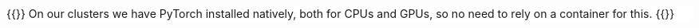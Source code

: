 


















{{<note>}}
On our clusters we have PyTorch installed natively, both for CPUs and GPUs, so no need to rely on a container
for this.
{{</note>}}






